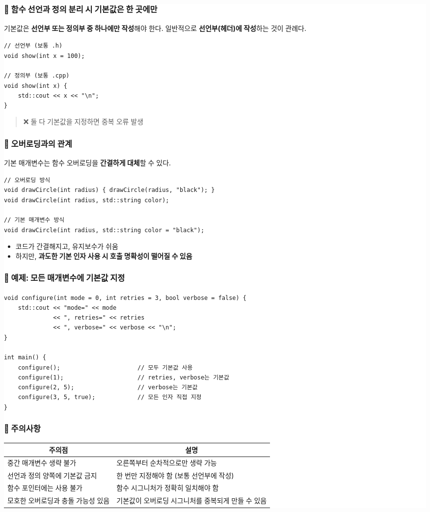 ### 📌 함수 선언과 정의 분리 시 기본값은 한 곳에만

기본값은 **선언부 또는 정의부 중 하나에만 작성**해야 한다. 일반적으로 **선언부(헤더)에 작성**하는 것이 관례다.

```
// 선언부 (보통 .h)
void show(int x = 100);

// 정의부 (보통 .cpp)
void show(int x) {
    std::cout << x << "\n";
}
```

> ❌ 둘 다 기본값을 지정하면 중복 오류 발생

### 📌 오버로딩과의 관계

기본 매개변수는 함수 오버로딩을 **간결하게 대체**할 수 있다.

```
// 오버로딩 방식
void drawCircle(int radius) { drawCircle(radius, "black"); }
void drawCircle(int radius, std::string color);

// 기본 매개변수 방식
void drawCircle(int radius, std::string color = "black");
```

- 코드가 간결해지고, 유지보수가 쉬움
- 하지만, **과도한 기본 인자 사용 시 호출 명확성이 떨어질 수 있음**

### 📎 예제: 모든 매개변수에 기본값 지정

```
void configure(int mode = 0, int retries = 3, bool verbose = false) {
    std::cout << "mode=" << mode
              << ", retries=" << retries
              << ", verbose=" << verbose << "\n";
}

int main() {
    configure();                      // 모두 기본값 사용
    configure(1);                     // retries, verbose는 기본값
    configure(2, 5);                  // verbose는 기본값
    configure(3, 5, true);            // 모든 인자 직접 지정
}
```

### 📌 주의사항

| 주의점                             | 설명                                               |
| ---------------------------------- | -------------------------------------------------- |
| 중간 매개변수 생략 불가            | 오른쪽부터 순차적으로만 생략 가능                  |
| 선언과 정의 양쪽에 기본값 금지     | 한 번만 지정해야 함 (보통 선언부에 작성)           |
| 함수 포인터에는 사용 불가          | 함수 시그니처가 정확히 일치해야 함                 |
| 모호한 오버로딩과 충돌 가능성 있음 | 기본값이 오버로딩 시그니처를 중복되게 만들 수 있음 |
